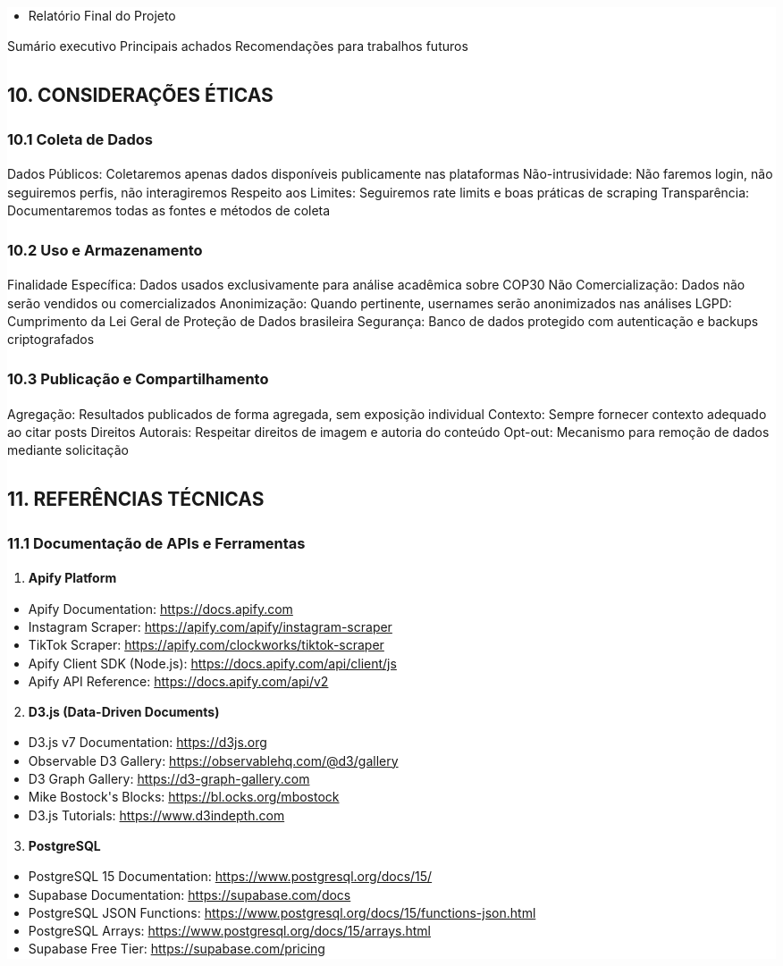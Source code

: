 
- Relatório Final do Projeto

Sumário executivo
Principais achados
Recomendações para trabalhos futuros


## 10. CONSIDERAÇÕES ÉTICAS
### 10.1 Coleta de Dados

Dados Públicos: Coletaremos apenas dados disponíveis publicamente nas plataformas
Não-intrusividade: Não faremos login, não seguiremos perfis, não interagiremos
Respeito aos Limites: Seguiremos rate limits e boas práticas de scraping
Transparência: Documentaremos todas as fontes e métodos de coleta

### 10.2 Uso e Armazenamento

Finalidade Específica: Dados usados exclusivamente para análise acadêmica sobre COP30
Não Comercialização: Dados não serão vendidos ou comercializados
Anonimização: Quando pertinente, usernames serão anonimizados nas análises
LGPD: Cumprimento da Lei Geral de Proteção de Dados brasileira
Segurança: Banco de dados protegido com autenticação e backups criptografados

### 10.3 Publicação e Compartilhamento

Agregação: Resultados publicados de forma agregada, sem exposição individual
Contexto: Sempre fornecer contexto adequado ao citar posts
Direitos Autorais: Respeitar direitos de imagem e autoria do conteúdo
Opt-out: Mecanismo para remoção de dados mediante solicitação



## 11. REFERÊNCIAS TÉCNICAS
### 11.1 Documentação de APIs e Ferramentas

1. **Apify Platform**

- Apify Documentation: https://docs.apify.com
- Instagram Scraper: https://apify.com/apify/instagram-scraper
- TikTok Scraper: https://apify.com/clockworks/tiktok-scraper
- Apify Client SDK (Node.js): https://docs.apify.com/api/client/js
- Apify API Reference: https://docs.apify.com/api/v2

2. **D3.js (Data-Driven Documents)**
- D3.js v7 Documentation: https://d3js.org
- Observable D3 Gallery: https://observablehq.com/@d3/gallery
- D3 Graph Gallery: https://d3-graph-gallery.com
- Mike Bostock's Blocks: https://bl.ocks.org/mbostock
- D3.js Tutorials: https://www.d3indepth.com

3. **PostgreSQL**
- PostgreSQL 15 Documentation: https://www.postgresql.org/docs/15/
- Supabase Documentation: https://supabase.com/docs
- PostgreSQL JSON Functions: https://www.postgresql.org/docs/15/functions-json.html
- PostgreSQL Arrays: https://www.postgresql.org/docs/15/arrays.html
- Supabase Free Tier: https://supabase.com/pricing
